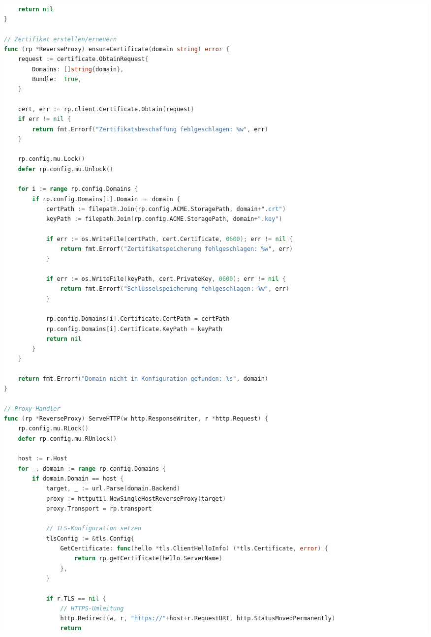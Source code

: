 ```go
	return nil
}

// Zertifikat erstellen/erneuern
func (rp *ReverseProxy) ensureCertificate(domain string) error {
	request := certificate.ObtainRequest{
		Domains: []string{domain},
		Bundle:  true,
	}

	cert, err := rp.client.Certificate.Obtain(request)
	if err != nil {
		return fmt.Errorf("Zertifikatsbeschaffung fehlgeschlagen: %w", err)
	}

	rp.config.mu.Lock()
	defer rp.config.mu.Unlock()

	for i := range rp.config.Domains {
		if rp.config.Domains[i].Domain == domain {
			certPath := filepath.Join(rp.config.ACME.StoragePath, domain+".crt")
			keyPath := filepath.Join(rp.config.ACME.StoragePath, domain+".key")

			if err := os.WriteFile(certPath, cert.Certificate, 0600); err != nil {
				return fmt.Errorf("Zertifikatspeicherung fehlgeschlagen: %w", err)
			}

			if err := os.WriteFile(keyPath, cert.PrivateKey, 0600); err != nil {
				return fmt.Errorf("Schlüsselspeicherung fehlgeschlagen: %w", err)
			}

			rp.config.Domains[i].Certificate.CertPath = certPath
			rp.config.Domains[i].Certificate.KeyPath = keyPath
			return nil
		}
	}

	return fmt.Errorf("Domain nicht in Konfiguration gefunden: %s", domain)
}

// Proxy-Handler
func (rp *ReverseProxy) ServeHTTP(w http.ResponseWriter, r *http.Request) {
	rp.config.mu.RLock()
	defer rp.config.mu.RUnlock()

	host := r.Host
	for _, domain := range rp.config.Domains {
		if domain.Domain == host {
			target, _ := url.Parse(domain.Backend)
			proxy := httputil.NewSingleHostReverseProxy(target)
			proxy.Transport = rp.transport

			// TLS-Konfiguration setzen
			tlsConfig := &tls.Config{
				GetCertificate: func(hello *tls.ClientHelloInfo) (*tls.Certificate, error) {
					return rp.getCertificate(hello.ServerName)
				},
			}

			if r.TLS == nil {
				// HTTPS-Umleitung
				http.Redirect(w, r, "https://"+host+r.RequestURI, http.StatusMovedPermanently)
				return
```